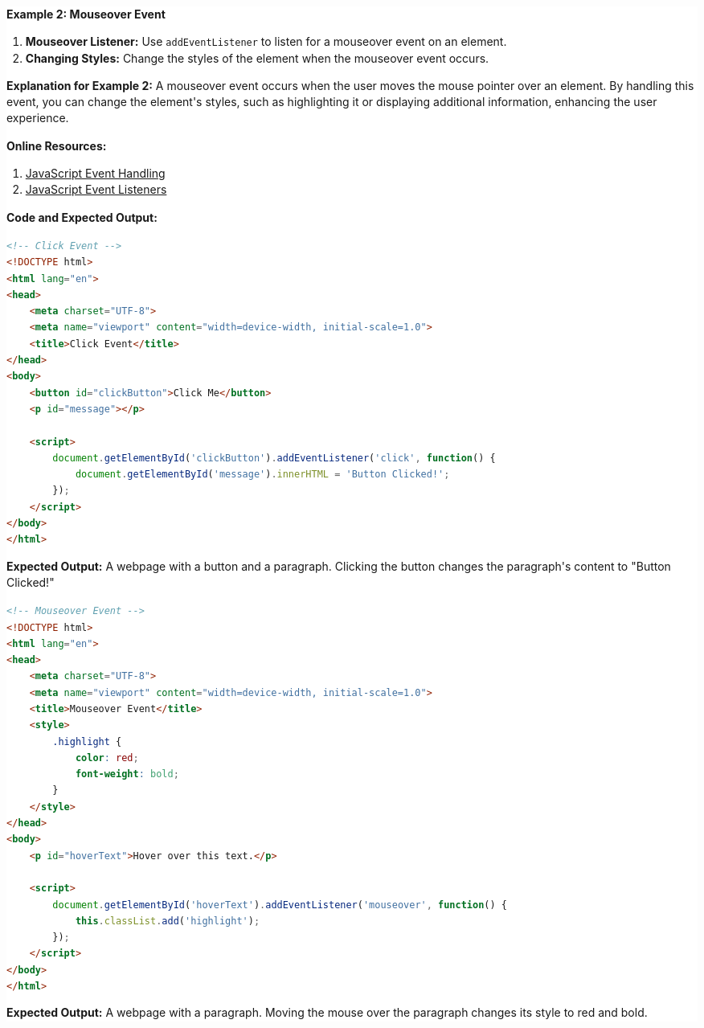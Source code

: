 **Example 2: Mouseover Event**
1. **Mouseover Listener:** Use `addEventListener` to listen for a mouseover event on an element.
2. **Changing Styles:** Change the styles of the element when the mouseover event occurs.

**Explanation for Example 2:**
A mouseover event occurs when the user moves the mouse pointer over an element. By handling this event, you can change the element's styles, such as highlighting it or displaying additional information, enhancing the user experience.

**Online Resources:**
1. [JavaScript Event Handling](https://developer.mozilla.org/en-US/docs/Web/Events/Event_handlers)
2. [JavaScript Event Listeners](https://www.w3schools.com/js/js_htmldom_eventlistener.asp)

**Code and Expected Output:**
```html
<!-- Click Event -->
<!DOCTYPE html>
<html lang="en">
<head>
    <meta charset="UTF-8">
    <meta name="viewport" content="width=device-width, initial-scale=1.0">
    <title>Click Event</title>
</head>
<body>
    <button id="clickButton">Click Me</button>
    <p id="message"></p>

    <script>
        document.getElementById('clickButton').addEventListener('click', function() {
            document.getElementById('message').innerHTML = 'Button Clicked!';
        });
    </script>
</body>
</html>
```
**Expected Output:** A webpage with a button and a paragraph. Clicking the button changes the paragraph's content to "Button Clicked!"

```html
<!-- Mouseover Event -->
<!DOCTYPE html>
<html lang="en">
<head>
    <meta charset="UTF-8">
    <meta name="viewport" content="width=device-width, initial-scale=1.0">
    <title>Mouseover Event</title>
    <style>
        .highlight {
            color: red;
            font-weight: bold;
        }
    </style>
</head>
<body>
    <p id="hoverText">Hover over this text.</p>

    <script>
        document.getElementById('hoverText').addEventListener('mouseover', function() {
            this.classList.add('highlight');
        });
    </script>
</body>
</html>
```
**Expected Output:** A webpage with a paragraph. Moving the mouse over the paragraph changes its style to red and bold.
